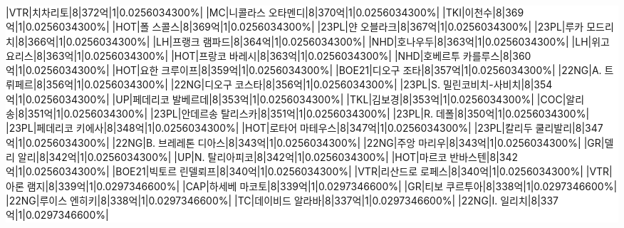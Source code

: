 |VTR|치차리토|8|372억|1|0.0256034300%|
|MC|니콜라스 오타멘디|8|370억|1|0.0256034300%|
|TKI|이천수|8|369억|1|0.0256034300%|
|HOT|폴 스콜스|8|369억|1|0.0256034300%|
|23PL|얀 오블라크|8|367억|1|0.0256034300%|
|23PL|루카 모드리치|8|366억|1|0.0256034300%|
|LH|프랭크 램파드|8|364억|1|0.0256034300%|
|NHD|호나우두|8|363억|1|0.0256034300%|
|LH|위고 요리스|8|363억|1|0.0256034300%|
|HOT|프랑코 바레시|8|363억|1|0.0256034300%|
|NHD|호베르투 카를루스|8|360억|1|0.0256034300%|
|HOT|요한 크루이프|8|359억|1|0.0256034300%|
|BOE21|디오구 조타|8|357억|1|0.0256034300%|
|22NG|A. 트뤼페르|8|356억|1|0.0256034300%|
|22NG|디오구 코스타|8|356억|1|0.0256034300%|
|23PL|S. 밀린코비치-사비치|8|354억|1|0.0256034300%|
|UP|페데리코 발베르데|8|353억|1|0.0256034300%|
|TKL|김보경|8|353억|1|0.0256034300%|
|COC|알리송|8|351억|1|0.0256034300%|
|23PL|안데르송 탈리스카|8|351억|1|0.0256034300%|
|23PL|R. 데폴|8|350억|1|0.0256034300%|
|23PL|페데리코 키에사|8|348억|1|0.0256034300%|
|HOT|로타어 마테우스|8|347억|1|0.0256034300%|
|23PL|칼리두 쿨리발리|8|347억|1|0.0256034300%|
|22NG|B. 브레레톤 디아스|8|343억|1|0.0256034300%|
|22NG|주앙 마리우|8|343억|1|0.0256034300%|
|GR|델리 알리|8|342억|1|0.0256034300%|
|UP|N. 탈리아피코|8|342억|1|0.0256034300%|
|HOT|마르코 반바스텐|8|342억|1|0.0256034300%|
|BOE21|빅토르 린델뢰프|8|340억|1|0.0256034300%|
|VTR|리산드로 로페스|8|340억|1|0.0256034300%|
|VTR|아론 램지|8|339억|1|0.0297346600%|
|CAP|하세베 마코토|8|339억|1|0.0297346600%|
|GR|티보 쿠르투아|8|338억|1|0.0297346600%|
|22NG|루이스 엔히키|8|338억|1|0.0297346600%|
|TC|데이비드 알라바|8|337억|1|0.0297346600%|
|22NG|I. 일리치|8|337억|1|0.0297346600%|